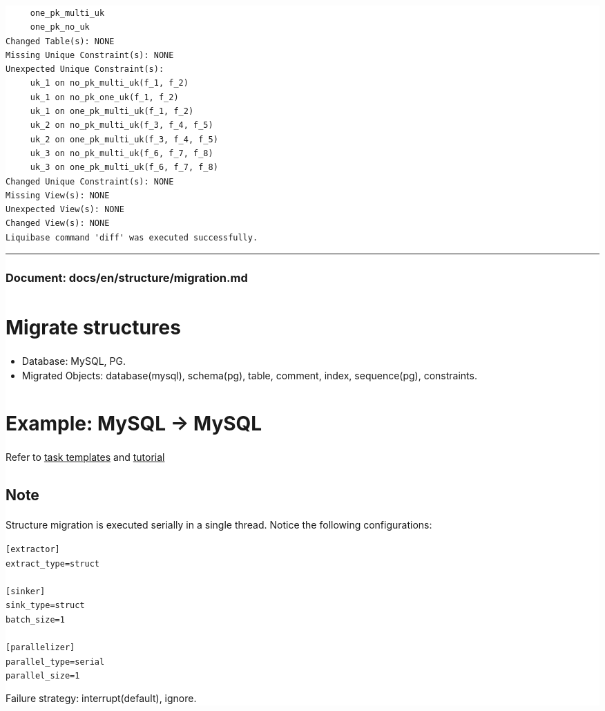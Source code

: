 ```
     one_pk_multi_uk
     one_pk_no_uk
Changed Table(s): NONE
Missing Unique Constraint(s): NONE
Unexpected Unique Constraint(s): 
     uk_1 on no_pk_multi_uk(f_1, f_2)
     uk_1 on no_pk_one_uk(f_1, f_2)
     uk_1 on one_pk_multi_uk(f_1, f_2)
     uk_2 on no_pk_multi_uk(f_3, f_4, f_5)
     uk_2 on one_pk_multi_uk(f_3, f_4, f_5)
     uk_3 on no_pk_multi_uk(f_6, f_7, f_8)
     uk_3 on one_pk_multi_uk(f_6, f_7, f_8)
Changed Unique Constraint(s): NONE
Missing View(s): NONE
Unexpected View(s): NONE
Changed View(s): NONE
Liquibase command 'diff' was executed successfully.
```
---

### Document: docs/en/structure/migration.md

# Migrate structures

- Database: MySQL, PG.
- Migrated Objects: database(mysql), schema(pg), table, comment, index, sequence(pg), constraints.

# Example: MySQL -> MySQL

Refer to [task templates](../../templates/mysql_to_mysql.md) and [tutorial](../tutorial/mysql_to_mysql.md)

## Note

Structure migration is executed serially in a single thread. Notice the following configurations:

```
[extractor]
extract_type=struct

[sinker]
sink_type=struct
batch_size=1

[parallelizer]
parallel_type=serial
parallel_size=1
```

Failure strategy: interrupt(default), ignore.

